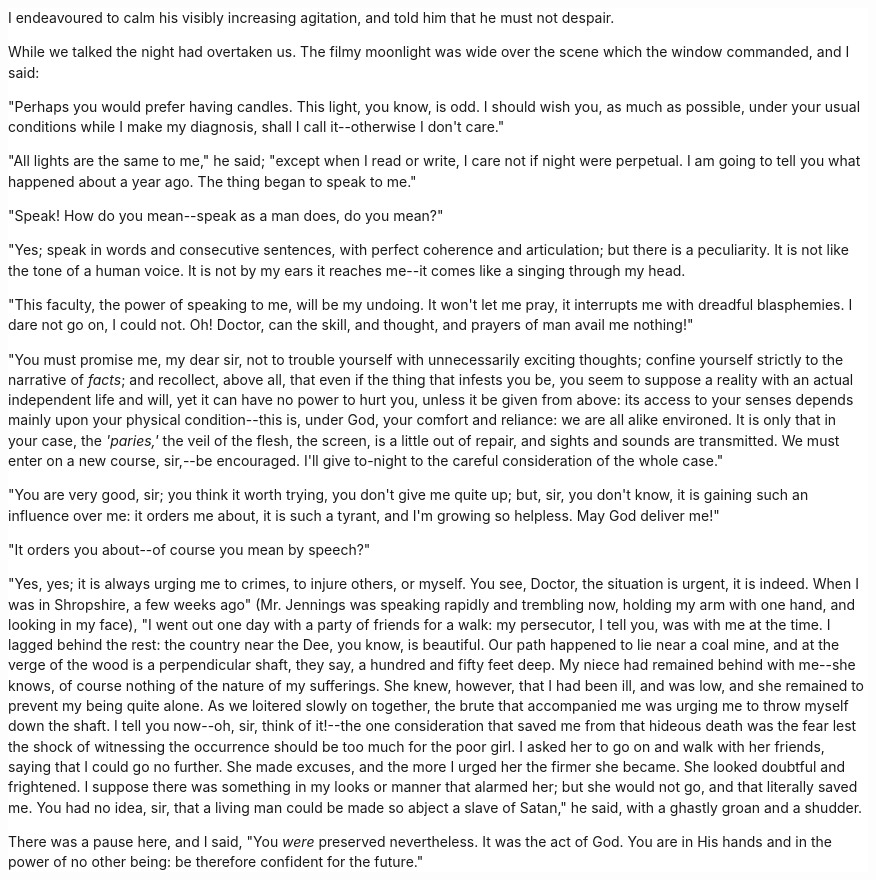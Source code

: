 I endeavoured to calm his visibly increasing agitation, and told him that he must not despair.

While we talked the night had overtaken us. The filmy moonlight was wide over the scene which the window commanded, and I said:

"Perhaps you would prefer having candles. This light, you know, is odd. I should wish you, as much as possible, under your usual conditions while I make my diagnosis, shall I call it--otherwise I don't care."

"All lights are the same to me," he said; "except when I read or write, I care not if night were perpetual. I am going to tell you what happened about a year ago. The thing began to speak to me."

"Speak! How do you mean--speak as a man does, do you mean?"

"Yes; speak in words and consecutive sentences, with perfect coherence and articulation; but there is a peculiarity. It is not like the tone of a human voice. It is not by my ears it reaches me--it comes like a singing through my head.

"This faculty, the power of speaking to me, will be my undoing. It won't let me pray, it interrupts me with dreadful blasphemies. I dare not go on, I could not. Oh! Doctor, can the skill, and thought, and prayers of man avail me nothing!"

"You must promise me, my dear sir, not to trouble yourself with unnecessarily exciting thoughts; confine yourself strictly to the narrative of _facts_; and recollect, above all, that even if the thing that infests you be, you seem to suppose a reality with an actual independent life and will, yet it can have no power to hurt you, unless it be given from above: its access to your senses depends mainly upon your physical condition--this is, under God, your comfort and reliance: we are all alike environed. It is only that in your case, the _'paries,'_ the veil of the flesh, the screen, is a little out of repair, and sights and sounds are transmitted. We must enter on a new course, sir,--be encouraged. I'll give to-night to the careful consideration of the whole case."

"You are very good, sir; you think it worth trying, you don't give me quite up; but, sir, you don't know, it is gaining such an influence over me: it orders me about, it is such a tyrant, and I'm growing so helpless. May God deliver me!"

"It orders you about--of course you mean by speech?"

"Yes, yes; it is always urging me to crimes, to injure others, or myself. You see, Doctor, the situation is urgent, it is indeed. When I was in Shropshire, a few weeks ago" (Mr. Jennings was speaking rapidly and trembling now, holding my arm with one hand, and looking in my face), "I went out one day with a party of friends for a walk: my persecutor, I tell you, was with me at the time. I lagged behind the rest: the country near the Dee, you know, is beautiful. Our path happened to lie near a coal mine, and at the verge of the wood is a perpendicular shaft, they say, a hundred and fifty feet deep. My niece had remained behind with me--she knows, of course nothing of the nature of my sufferings. She knew, however, that I had been ill, and was low, and she remained to prevent my being quite alone. As we loitered slowly on together, the brute that accompanied me was urging me to throw myself down the shaft. I tell you now--oh, sir, think of it!--the one consideration that saved me from that hideous death was the fear lest the shock of witnessing the occurrence should be too much for the poor girl. I asked her to go on and walk with her friends, saying that I could go no further. She made excuses, and the more I urged her the firmer she became. She looked doubtful and frightened. I suppose there was something in my looks or manner that alarmed her; but she would not go, and that literally saved me. You had no idea, sir, that a living man could be made so abject a slave of Satan," he said, with a ghastly groan and a shudder.

There was a pause here, and I said, "You _were_ preserved nevertheless. It was the act of God. You are in His hands and in the power of no other being: be therefore confident for the future."
